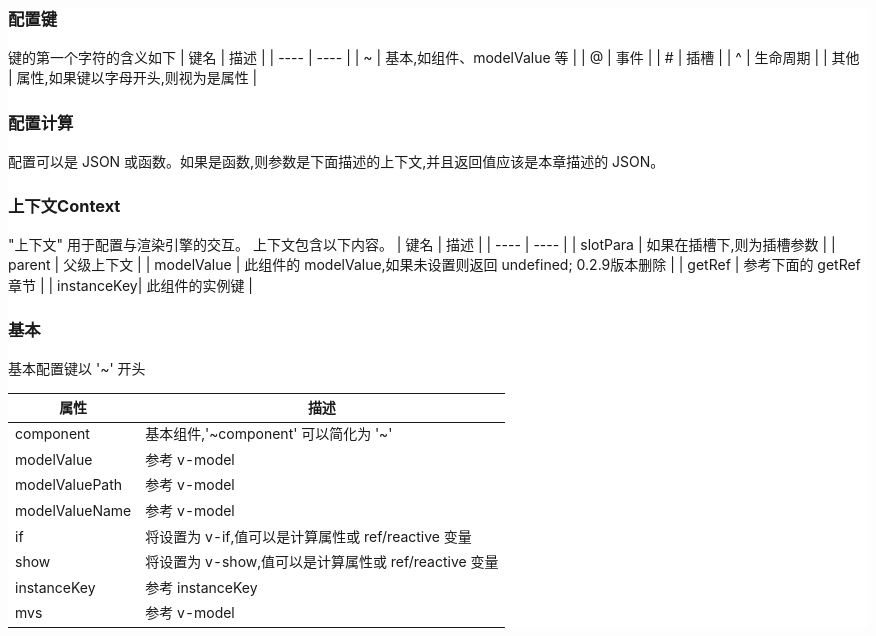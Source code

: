 ### 配置键

键的第一个字符的含义如下
| 键名     | 描述  |
|  ----  | ----  |
|  ~     | 基本,如组件、modelValue 等 |
| @      | 事件 |
| #      | 插槽 |
| ^      | 生命周期 |
| 其他  | 属性,如果键以字母开头,则视为是属性 |

### 配置计算

配置可以是 JSON 或函数。如果是函数,则参数是下面描述的上下文,并且返回值应该是本章描述的 JSON。

### 上下文Context

"上下文" 用于配置与渲染引擎的交互。
上下文包含以下内容。
| 键名         | 描述  |
|  ----      | ----         |
| slotPara   | 如果在插槽下,则为插槽参数 |
| parent     | 父级上下文 |
| modelValue | 此组件的 modelValue,如果未设置则返回 undefined; 0.2.9版本删除 |
| getRef     | 参考下面的 getRef 章节 |
| instanceKey| 此组件的实例键 |

### 基本

基本配置键以 '~' 开头

| 属性      | 描述  |
|  ----         | ----  |
| component     | 基本组件,'~component' 可以简化为 '~' |
| modelValue    | 参考 v-model  |
| modelValuePath| 参考 v-model  |
| modelValueName| 参考 v-model  |
| if            | 将设置为 v-if,值可以是计算属性或 ref/reactive 变量 |
| show          | 将设置为 v-show,值可以是计算属性或 ref/reactive 变量 |
| instanceKey   | 参考 instanceKey  |
| mvs           | 参考 v-model  |
